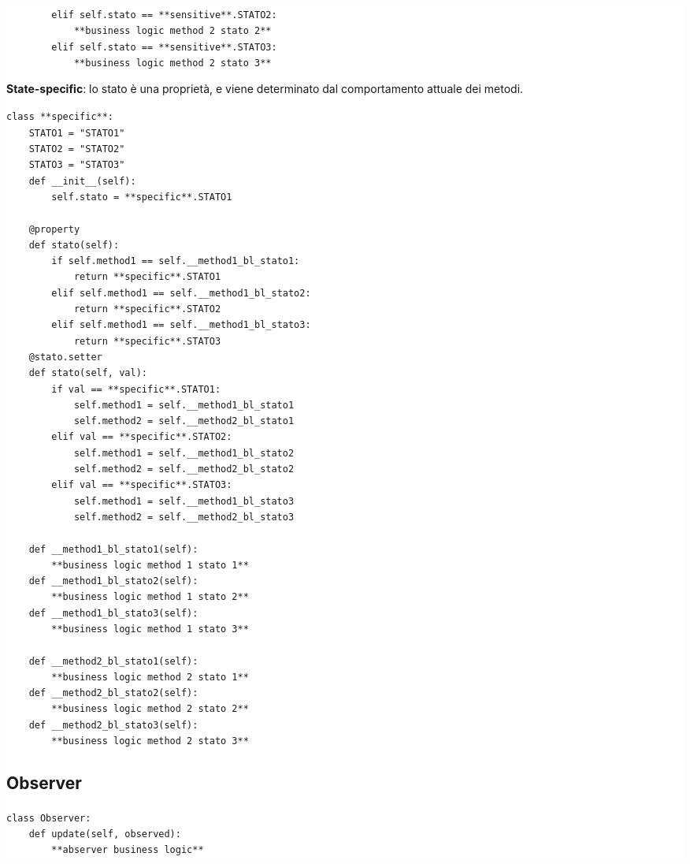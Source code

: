             elif self.stato == **sensitive**.STATO2:
                **business logic method 2 stato 2**
            elif self.stato == **sensitive**.STATO3:
                **business logic method 2 stato 3**

**State-specific**: lo stato è una proprietà, e viene determinato dal comportamento attuale dei metodi.

    class **specific**:
        STATO1 = "STATO1"
        STATO2 = "STATO2"
        STATO3 = "STATO3"
        def __init__(self):
            self.stato = **specific**.STATO1

        @property
        def stato(self):
            if self.method1 == self.__method1_bl_stato1:
                return **specific**.STATO1
            elif self.method1 == self.__method1_bl_stato2:
                return **specific**.STATO2
            elif self.method1 == self.__method1_bl_stato3:
                return **specific**.STATO3
        @stato.setter
        def stato(self, val):
            if val == **specific**.STATO1:
                self.method1 = self.__method1_bl_stato1
                self.method2 = self.__method2_bl_stato1
            elif val == **specific**.STATO2:
                self.method1 = self.__method1_bl_stato2
                self.method2 = self.__method2_bl_stato2
            elif val == **specific**.STATO3:
                self.method1 = self.__method1_bl_stato3
                self.method2 = self.__method2_bl_stato3

        def __method1_bl_stato1(self):
            **business logic method 1 stato 1**
        def __method1_bl_stato2(self):
            **business logic method 1 stato 2**
        def __method1_bl_stato3(self):
            **business logic method 1 stato 3**

        def __method2_bl_stato1(self):
            **business logic method 2 stato 1**
        def __method2_bl_stato2(self):
            **business logic method 2 stato 2**
        def __method2_bl_stato3(self):
            **business logic method 2 stato 3**

## Observer

    class Observer:
        def update(self, observed):
            **abserver business logic**

